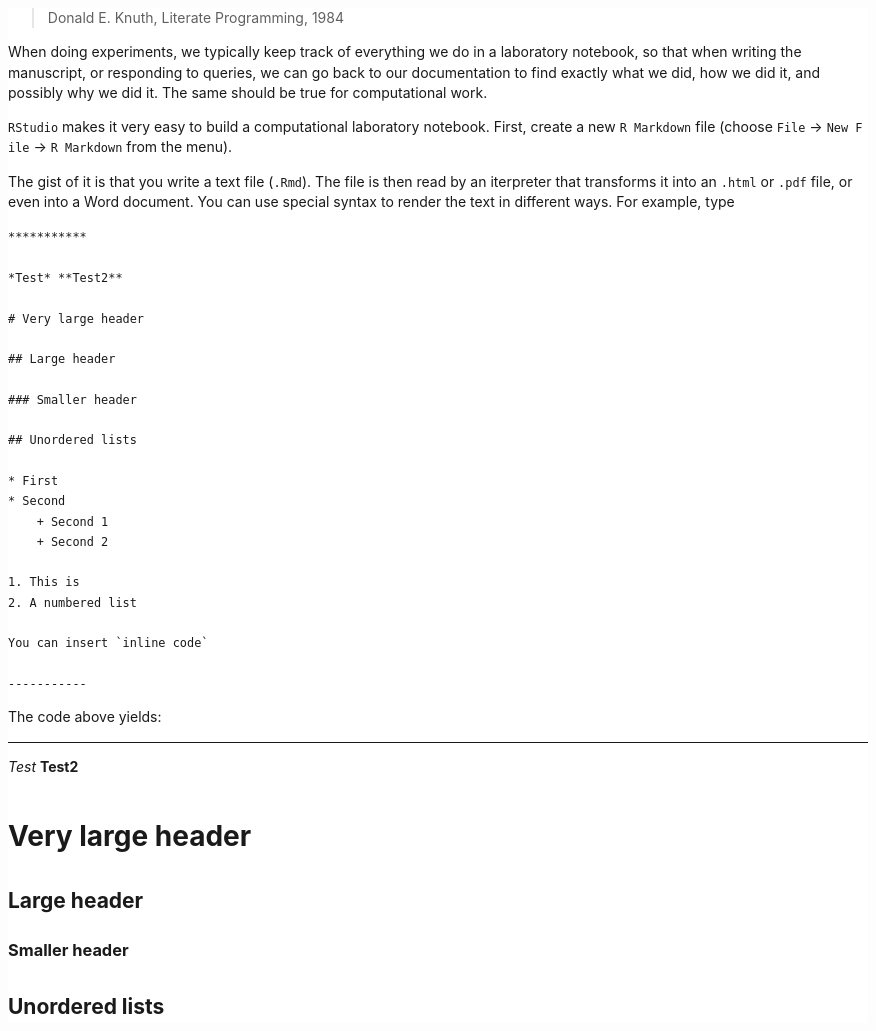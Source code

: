 > Donald E. Knuth, Literate Programming, 1984

When doing experiments, we typically keep track of everything we do in a laboratory notebook, so that when writing the manuscript, or responding to queries, we can go back to our documentation to find exactly what we did, how we did it, and possibly why we did it. The same should be true for computational work.

`RStudio` makes it very easy to build a computational laboratory notebook. First, create a new `R Markdown` file (choose `File` -&gt; `New File` -&gt; `R Markdown` from the menu).

The gist of it is that you write a text file (`.Rmd`). The file is then read by an iterpreter that transforms it into an `.html` or `.pdf` file, or even into a Word document. You can use special syntax to render the text in different ways. For example, type

    ***********

    *Test* **Test2**

    # Very large header

    ## Large header

    ### Smaller header

    ## Unordered lists

    * First
    * Second
        + Second 1
        + Second 2

    1. This is
    2. A numbered list

    You can insert `inline code`

    -----------

The code above yields:

------------------------------------------------------------------------

*Test* **Test2**

Very large header
=================

Large header
------------

### Smaller header

Unordered lists
---------------
